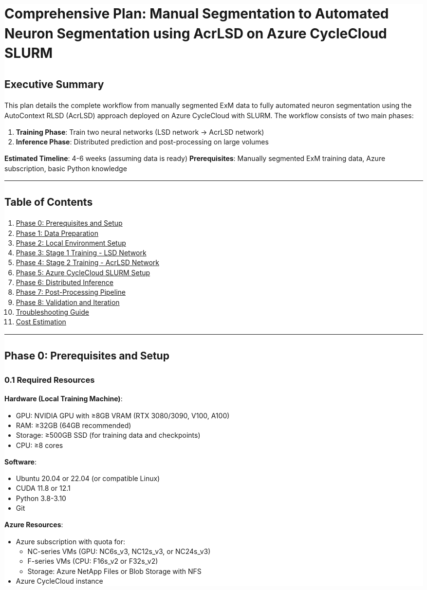 # Comprehensive Plan: Manual Segmentation to Automated Neuron Segmentation using AcrLSD on Azure CycleCloud SLURM

## Executive Summary

This plan details the complete workflow from manually segmented ExM data to fully automated neuron segmentation using the AutoContext RLSD (AcrLSD) approach deployed on Azure CycleCloud with SLURM. The workflow consists of two main phases:

1. **Training Phase**: Train two neural networks (LSD network → AcrLSD network)
2. **Inference Phase**: Distributed prediction and post-processing on large volumes

**Estimated Timeline**: 4-6 weeks (assuming data is ready)
**Prerequisites**: Manually segmented ExM training data, Azure subscription, basic Python knowledge

---

## Table of Contents

1. [Phase 0: Prerequisites and Setup](#phase-0-prerequisites-and-setup)
2. [Phase 1: Data Preparation](#phase-1-data-preparation)
3. [Phase 2: Local Environment Setup](#phase-2-local-environment-setup)
4. [Phase 3: Stage 1 Training - LSD Network](#phase-3-stage-1-training---lsd-network)
5. [Phase 4: Stage 2 Training - AcrLSD Network](#phase-4-stage-2-training---acrlsd-network)
6. [Phase 5: Azure CycleCloud SLURM Setup](#phase-5-azure-cyclecloud-slurm-setup)
7. [Phase 6: Distributed Inference](#phase-6-distributed-inference)
8. [Phase 7: Post-Processing Pipeline](#phase-7-post-processing-pipeline)
9. [Phase 8: Validation and Iteration](#phase-8-validation-and-iteration)
10. [Troubleshooting Guide](#troubleshooting-guide)
11. [Cost Estimation](#cost-estimation)

---

## Phase 0: Prerequisites and Setup

### 0.1 Required Resources

**Hardware (Local Training Machine)**:
- GPU: NVIDIA GPU with ≥8GB VRAM (RTX 3080/3090, V100, A100)
- RAM: ≥32GB (64GB recommended)
- Storage: ≥500GB SSD (for training data and checkpoints)
- CPU: ≥8 cores

**Software**:
- Ubuntu 20.04 or 22.04 (or compatible Linux)
- CUDA 11.8 or 12.1
- Python 3.8-3.10
- Git

**Azure Resources**:
- Azure subscription with quota for:
  - NC-series VMs (GPU: NC6s_v3, NC12s_v3, or NC24s_v3)
  - F-series VMs (CPU: F16s_v2 or F32s_v2)
  - Storage: Azure NetApp Files or Blob Storage with NFS
- Azure CycleCloud instance
